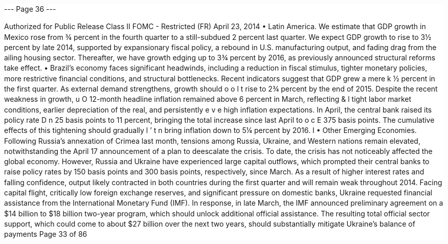 --- Page 36 ---

Authorized for Public Release
Class II FOMC - Restricted (FR) April 23, 2014
• Latin America. We estimate that GDP growth in Mexico rose from ¾ percent
in the fourth quarter to a still-subdued 2 percent last quarter. We expect GDP
growth to rise to 3½ percent by late 2014, supported by expansionary fiscal
policy, a rebound in U.S. manufacturing output, and fading drag from the
ailing housing sector. Thereafter, we have growth edging up to 3¾ percent by
2016, as previously announced structural reforms take effect.
• Brazil’s economy faces significant headwinds, including a reduction in fiscal
stimulus, tighter monetary policies, more restrictive financial conditions, and
structural bottlenecks. Recent indicators suggest that GDP grew a mere
k
½ percent in the first quarter. As external demand strengthens, growth should o
o
l
t
rise to 2¾ percent by the end of 2015. Despite the recent weakness in growth, u
O
12-month headline inflation remained above 6 percent in March, reflecting &
l
tight labor market conditions, earlier depreciation of the real, and persistently e
v
e
high inflation expectations. In April, the central bank raised its policy rate D
n
25 basis points to 11 percent, bringing the total increase since last April to o
c
E
375 basis points. The cumulative effects of this tightening should gradually
l
’
t
n
bring inflation down to 5¼ percent by 2016. I
• Other Emerging Economies. Following Russia’s annexation of Crimea last
month, tensions among Russia, Ukraine, and Western nations remain elevated,
notwithstanding the April 17 announcement of a plan to deescalate the crisis.
To date, the crisis has not noticeably affected the global economy. However,
Russia and Ukraine have experienced large capital outflows, which prompted
their central banks to raise policy rates by 150 basis points and 300 basis
points, respectively, since March. As a result of higher interest rates and
falling confidence, output likely contracted in both countries during the first
quarter and will remain weak throughout 2014.
Facing capital flight, critically low foreign exchange reserves, and significant
pressure on domestic banks, Ukraine requested financial assistance from the
International Monetary Fund (IMF). In response, in late March, the IMF
announced preliminary agreement on a $14 billion to $18 billion two-year
program, which should unlock additional official assistance. The resulting
total official sector support, which could come to about $27 billion over the
next two years, should substantially mitigate Ukraine’s balance of payments
Page 33 of 86
